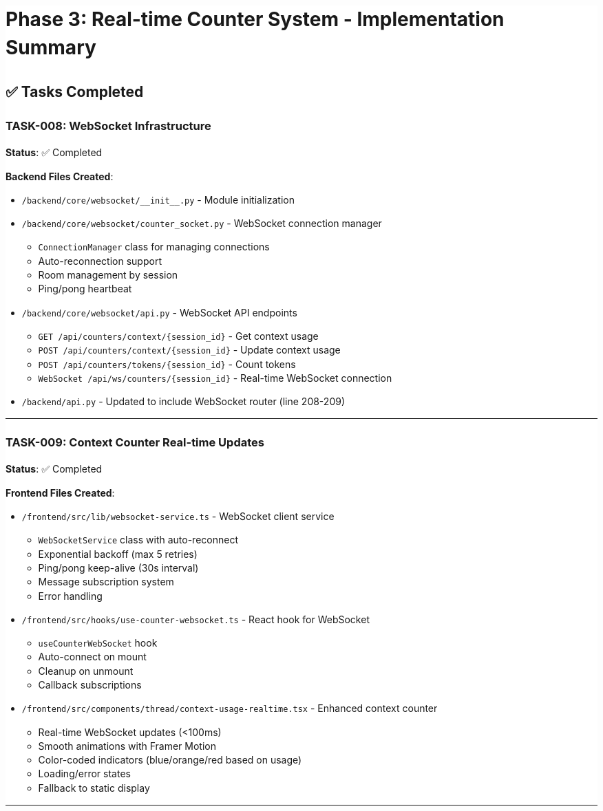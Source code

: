 # Phase 3: Real-time Counter System - Implementation Summary

## ✅ Tasks Completed

### TASK-008: WebSocket Infrastructure
**Status**: ✅ Completed

**Backend Files Created**:
- `/backend/core/websocket/__init__.py` - Module initialization
- `/backend/core/websocket/counter_socket.py` - WebSocket connection manager
  - `ConnectionManager` class for managing connections
  - Auto-reconnection support
  - Room management by session
  - Ping/pong heartbeat

- `/backend/core/websocket/api.py` - WebSocket API endpoints
  - `GET /api/counters/context/{session_id}` - Get context usage
  - `POST /api/counters/context/{session_id}` - Update context usage
  - `POST /api/counters/tokens/{session_id}` - Count tokens
  - `WebSocket /api/ws/counters/{session_id}` - Real-time WebSocket connection

- `/backend/api.py` - Updated to include WebSocket router (line 208-209)

---

### TASK-009: Context Counter Real-time Updates
**Status**: ✅ Completed

**Frontend Files Created**:
- `/frontend/src/lib/websocket-service.ts` - WebSocket client service
  - `WebSocketService` class with auto-reconnect
  - Exponential backoff (max 5 retries)
  - Ping/pong keep-alive (30s interval)
  - Message subscription system
  - Error handling

- `/frontend/src/hooks/use-counter-websocket.ts` - React hook for WebSocket
  - `useCounterWebSocket` hook
  - Auto-connect on mount
  - Cleanup on unmount
  - Callback subscriptions

- `/frontend/src/components/thread/context-usage-realtime.tsx` - Enhanced context counter
  - Real-time WebSocket updates (<100ms)
  - Smooth animations with Framer Motion
  - Color-coded indicators (blue/orange/red based on usage)
  - Loading/error states
  - Fallback to static display

---
